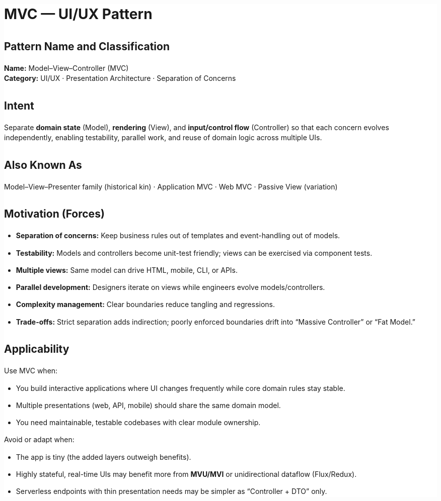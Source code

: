 # MVC — UI/UX Pattern

## Pattern Name and Classification

**Name:** Model–View–Controller (MVC)  
**Category:** UI/UX · Presentation Architecture · Separation of Concerns

## Intent

Separate **domain state** (Model), **rendering** (View), and **input/control flow** (Controller) so that each concern evolves independently, enabling testability, parallel work, and reuse of domain logic across multiple UIs.

## Also Known As

Model–View–Presenter family (historical kin) · Application MVC · Web MVC · Passive View (variation)

## Motivation (Forces)

-   **Separation of concerns:** Keep business rules out of templates and event-handling out of models.
    
-   **Testability:** Models and controllers become unit-test friendly; views can be exercised via component tests.
    
-   **Multiple views:** Same model can drive HTML, mobile, CLI, or APIs.
    
-   **Parallel development:** Designers iterate on views while engineers evolve models/controllers.
    
-   **Complexity management:** Clear boundaries reduce tangling and regressions.
    
-   **Trade-offs:** Strict separation adds indirection; poorly enforced boundaries drift into “Massive Controller” or “Fat Model.”
    

## Applicability

Use MVC when:

-   You build interactive applications where UI changes frequently while core domain rules stay stable.
    
-   Multiple presentations (web, API, mobile) should share the same domain model.
    
-   You need maintainable, testable codebases with clear module ownership.
    

Avoid or adapt when:

-   The app is tiny (the added layers outweigh benefits).
    
-   Highly stateful, real-time UIs may benefit more from **MVU/MVI** or unidirectional dataflow (Flux/Redux).
    
-   Serverless endpoints with thin presentation needs may be simpler as “Controller + DTO” only.
    